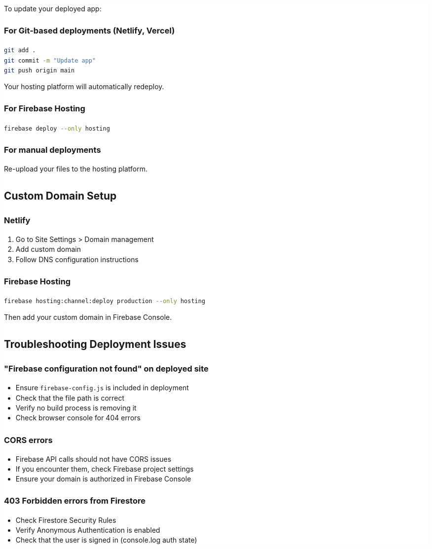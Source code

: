 To update your deployed app:

### For Git-based deployments (Netlify, Vercel)
```bash
git add .
git commit -m "Update app"
git push origin main
```
Your hosting platform will automatically redeploy.

### For Firebase Hosting
```bash
firebase deploy --only hosting
```

### For manual deployments
Re-upload your files to the hosting platform.

## Custom Domain Setup

### Netlify
1. Go to Site Settings > Domain management
2. Add custom domain
3. Follow DNS configuration instructions

### Firebase Hosting
```bash
firebase hosting:channel:deploy production --only hosting
```
Then add your custom domain in Firebase Console.

## Troubleshooting Deployment Issues

### "Firebase configuration not found" on deployed site
- Ensure `firebase-config.js` is included in deployment
- Check that the file path is correct
- Verify no build process is removing it
- Check browser console for 404 errors

### CORS errors
- Firebase API calls should not have CORS issues
- If you encounter them, check Firebase project settings
- Ensure your domain is authorized in Firebase Console

### 403 Forbidden errors from Firestore
- Check Firestore Security Rules
- Verify Anonymous Authentication is enabled
- Check that the user is signed in (console.log auth state)
